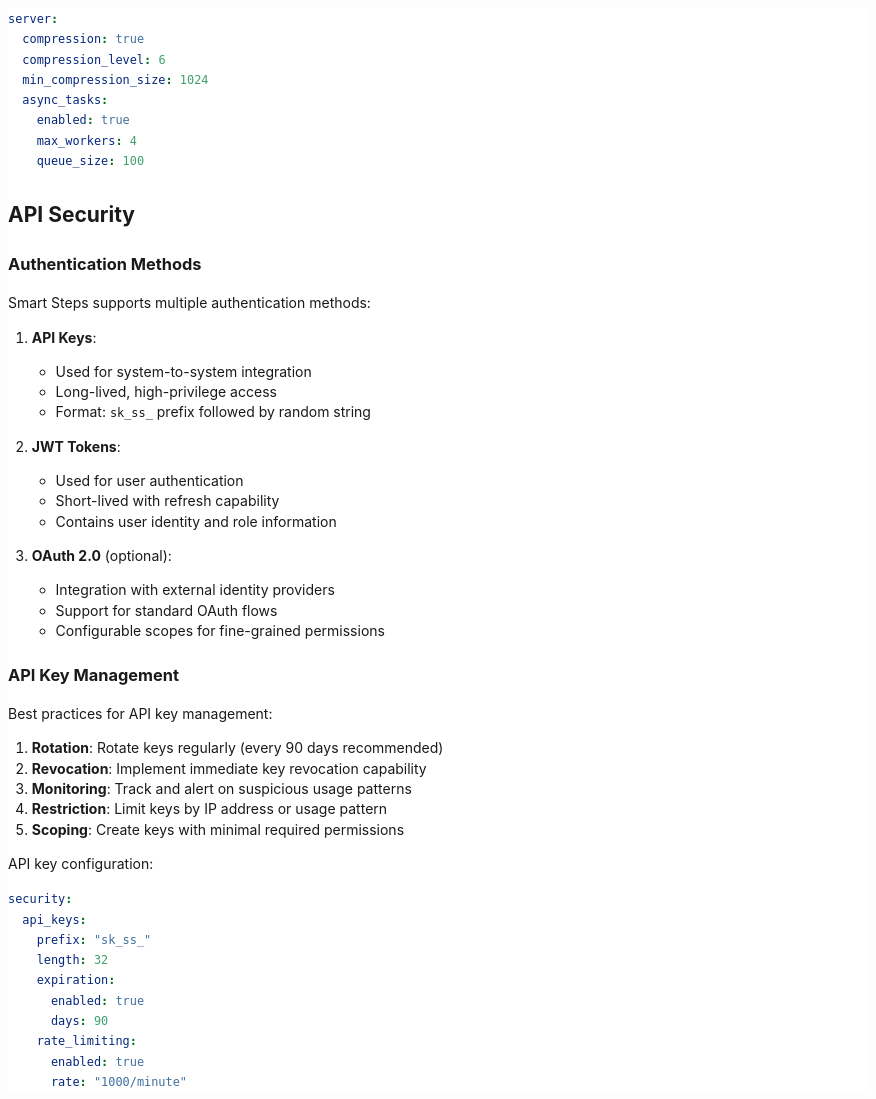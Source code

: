 ```yaml
server:
  compression: true
  compression_level: 6
  min_compression_size: 1024
  async_tasks:
    enabled: true
    max_workers: 4
    queue_size: 100
```

## API Security

### Authentication Methods

Smart Steps supports multiple authentication methods:

1. **API Keys**:
   - Used for system-to-system integration
   - Long-lived, high-privilege access
   - Format: `sk_ss_` prefix followed by random string

2. **JWT Tokens**:
   - Used for user authentication
   - Short-lived with refresh capability
   - Contains user identity and role information

3. **OAuth 2.0** (optional):
   - Integration with external identity providers
   - Support for standard OAuth flows
   - Configurable scopes for fine-grained permissions

### API Key Management

Best practices for API key management:

1. **Rotation**: Rotate keys regularly (every 90 days recommended)
2. **Revocation**: Implement immediate key revocation capability
3. **Monitoring**: Track and alert on suspicious usage patterns
4. **Restriction**: Limit keys by IP address or usage pattern
5. **Scoping**: Create keys with minimal required permissions

API key configuration:

```yaml
security:
  api_keys:
    prefix: "sk_ss_"
    length: 32
    expiration:
      enabled: true
      days: 90
    rate_limiting:
      enabled: true
      rate: "1000/minute"
```
